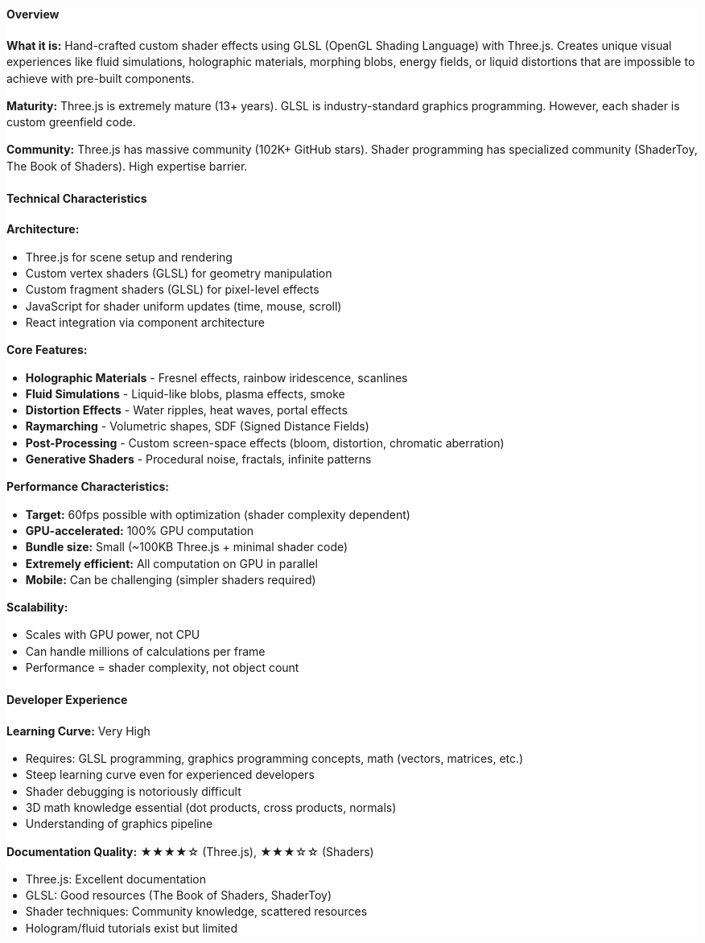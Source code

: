 #### Overview
**What it is:** Hand-crafted custom shader effects using GLSL (OpenGL Shading Language) with Three.js. Creates unique visual experiences like fluid simulations, holographic materials, morphing blobs, energy fields, or liquid distortions that are impossible to achieve with pre-built components.

**Maturity:** Three.js is extremely mature (13+ years). GLSL is industry-standard graphics programming. However, each shader is custom greenfield code.

**Community:** Three.js has massive community (102K+ GitHub stars). Shader programming has specialized community (ShaderToy, The Book of Shaders). High expertise barrier.

#### Technical Characteristics

**Architecture:**
- Three.js for scene setup and rendering
- Custom vertex shaders (GLSL) for geometry manipulation
- Custom fragment shaders (GLSL) for pixel-level effects
- JavaScript for shader uniform updates (time, mouse, scroll)
- React integration via component architecture

**Core Features:**
- **Holographic Materials** - Fresnel effects, rainbow iridescence, scanlines
- **Fluid Simulations** - Liquid-like blobs, plasma effects, smoke
- **Distortion Effects** - Water ripples, heat waves, portal effects
- **Raymarching** - Volumetric shapes, SDF (Signed Distance Fields)
- **Post-Processing** - Custom screen-space effects (bloom, distortion, chromatic aberration)
- **Generative Shaders** - Procedural noise, fractals, infinite patterns

**Performance Characteristics:**
- **Target:** 60fps possible with optimization (shader complexity dependent)
- **GPU-accelerated:** 100% GPU computation
- **Bundle size:** Small (~100KB Three.js + minimal shader code)
- **Extremely efficient:** All computation on GPU in parallel
- **Mobile:** Can be challenging (simpler shaders required)

**Scalability:**
- Scales with GPU power, not CPU
- Can handle millions of calculations per frame
- Performance = shader complexity, not object count

#### Developer Experience

**Learning Curve:** Very High
- Requires: GLSL programming, graphics programming concepts, math (vectors, matrices, etc.)
- Steep learning curve even for experienced developers
- Shader debugging is notoriously difficult
- 3D math knowledge essential (dot products, cross products, normals)
- Understanding of graphics pipeline

**Documentation Quality:** ★★★★☆ (Three.js), ★★★☆☆ (Shaders)
- Three.js: Excellent documentation
- GLSL: Good resources (The Book of Shaders, ShaderToy)
- Shader techniques: Community knowledge, scattered resources
- Hologram/fluid tutorials exist but limited
